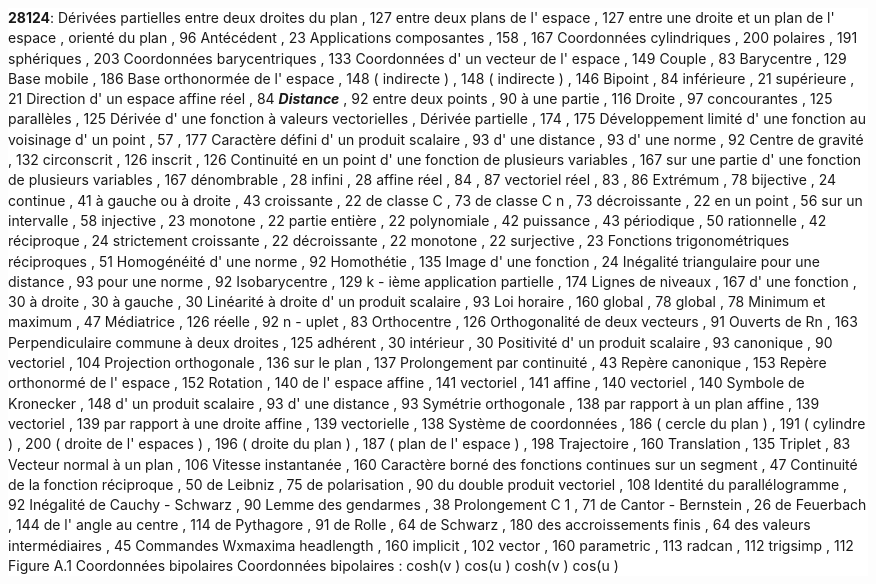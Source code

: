 **28124**: Dérivées partielles entre deux droites du plan , 127 entre deux plans de l' espace , 127 entre une droite et un plan de l' espace , orienté du plan , 96 Antécédent , 23 Applications composantes , 158 , 167 Coordonnées cylindriques , 200 polaires , 191 sphériques , 203 Coordonnées barycentriques , 133 Coordonnées d' un vecteur de l' espace , 149 Couple , 83 Barycentre , 129 Base mobile , 186 Base orthonormée de l' espace , 148 ( indirecte ) , 148 ( indirecte ) , 146 Bipoint , 84 inférieure , 21 supérieure , 21 Direction d' un espace affine réel , 84 ***Distance*** , 92 entre deux points , 90 à une partie , 116 Droite , 97 concourantes , 125 parallèles , 125 Dérivée d' une fonction à valeurs vectorielles , Dérivée partielle , 174 , 175 Développement limité d' une fonction au voisinage d' un point , 57 , 177 Caractère défini d' un produit scalaire , 93 d' une distance , 93 d' une norme , 92 Centre de gravité , 132 circonscrit , 126 inscrit , 126 Continuité en un point d' une fonction de plusieurs variables , 167 sur une partie d' une fonction de plusieurs variables , 167 dénombrable , 28 infini , 28 affine réel , 84 , 87 vectoriel réel , 83 , 86 Extrémum , 78 bijective , 24 continue , 41 à gauche ou à droite , 43 croissante , 22 de classe C , 73 de classe C n , 73 décroissante , 22 en un point , 56 sur un intervalle , 58 injective , 23 monotone , 22 partie entière , 22 polynomiale , 42 puissance , 43 périodique , 50 rationnelle , 42 réciproque , 24 strictement croissante , 22 décroissante , 22 monotone , 22 surjective , 23 Fonctions trigonométriques réciproques , 51 Homogénéité d' une norme , 92 Homothétie , 135 Image d' une fonction , 24 Inégalité triangulaire pour une distance , 93 pour une norme , 92 Isobarycentre , 129 k - ième application partielle , 174 Lignes de niveaux , 167 d' une fonction , 30 à droite , 30 à gauche , 30 Linéarité à droite d' un produit scalaire , 93 Loi horaire , 160 global , 78 global , 78 Minimum et maximum , 47 Médiatrice , 126 réelle , 92 n - uplet , 83 Orthocentre , 126 Orthogonalité de deux vecteurs , 91 Ouverts de Rn , 163 Perpendiculaire commune à deux droites , 125 adhérent , 30 intérieur , 30 Positivité d' un produit scalaire , 93 canonique , 90 vectoriel , 104 Projection orthogonale , 136 sur le plan , 137 Prolongement par continuité , 43 Repère canonique , 153 Repère orthonormé de l' espace , 152 Rotation , 140 de l' espace affine , 141 vectoriel , 141 affine , 140 vectoriel , 140 Symbole de Kronecker , 148 d' un produit scalaire , 93 d' une distance , 93 Symétrie orthogonale , 138 par rapport à un plan affine , 139 vectoriel , 139 par rapport à une droite affine , 139 vectorielle , 138 Système de coordonnées , 186 ( cercle du plan ) , 191 ( cylindre ) , 200 ( droite de l' espaces ) , 196 ( droite du plan ) , 187 ( plan de l' espace ) , 198 Trajectoire , 160 Translation , 135 Triplet , 83 Vecteur normal à un plan , 106 Vitesse instantanée , 160 Caractère borné des fonctions continues sur un segment , 47 Continuité de la fonction réciproque , 50 de Leibniz , 75 de polarisation , 90 du double produit vectoriel , 108 Identité du parallélogramme , 92 Inégalité de Cauchy - Schwarz , 90 Lemme des gendarmes , 38 Prolongement C 1 , 71 de Cantor - Bernstein , 26 de Feuerbach , 144 de l' angle au centre , 114 de Pythagore , 91 de Rolle , 64 de Schwarz , 180 des accroissements finis , 64 des valeurs intermédiaires , 45 Commandes Wxmaxima headlength , 160 implicit , 102 vector , 160 parametric , 113 radcan , 112 trigsimp , 112 Figure A.1 Coordonnées bipolaires Coordonnées bipolaires : cosh(v ) cos(u ) cosh(v ) cos(u )
